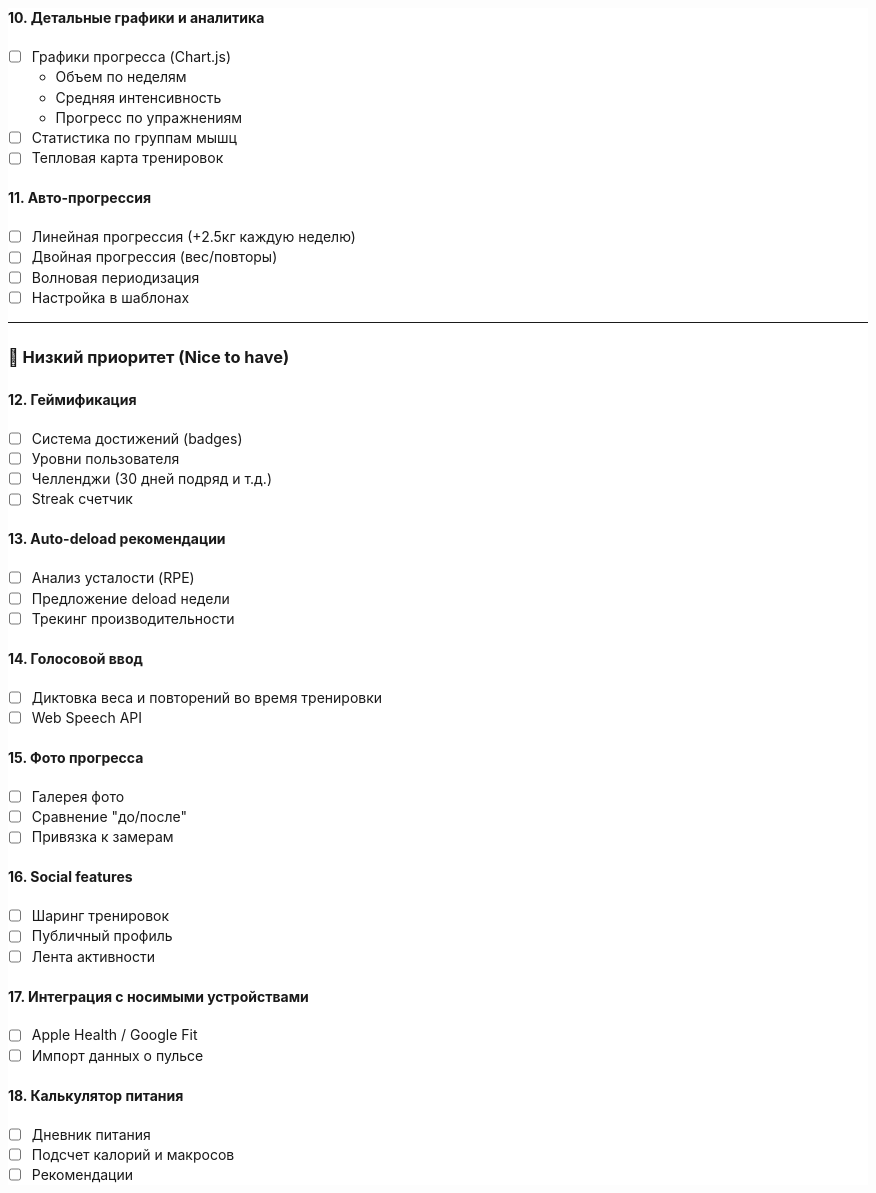 #### 10. **Детальные графики и аналитика**
- [ ] Графики прогресса (Chart.js)
  - Объем по неделям
  - Средняя интенсивность
  - Прогресс по упражнениям
- [ ] Статистика по группам мышц
- [ ] Тепловая карта тренировок

#### 11. **Авто-прогрессия**
- [ ] Линейная прогрессия (+2.5кг каждую неделю)
- [ ] Двойная прогрессия (вес/повторы)
- [ ] Волновая периодизация
- [ ] Настройка в шаблонах

---

### 🎯 Низкий приоритет (Nice to have)

#### 12. **Геймификация**
- [ ] Система достижений (badges)
- [ ] Уровни пользователя
- [ ] Челленджи (30 дней подряд и т.д.)
- [ ] Streak счетчик

#### 13. **Auto-deload рекомендации**
- [ ] Анализ усталости (RPE)
- [ ] Предложение deload недели
- [ ] Трекинг производительности

#### 14. **Голосовой ввод**
- [ ] Диктовка веса и повторений во время тренировки
- [ ] Web Speech API

#### 15. **Фото прогресса**
- [ ] Галерея фото
- [ ] Сравнение "до/после"
- [ ] Привязка к замерам

#### 16. **Social features**
- [ ] Шаринг тренировок
- [ ] Публичный профиль
- [ ] Лента активности

#### 17. **Интеграция с носимыми устройствами**
- [ ] Apple Health / Google Fit
- [ ] Импорт данных о пульсе

#### 18. **Калькулятор питания**
- [ ] Дневник питания
- [ ] Подсчет калорий и макросов
- [ ] Рекомендации
